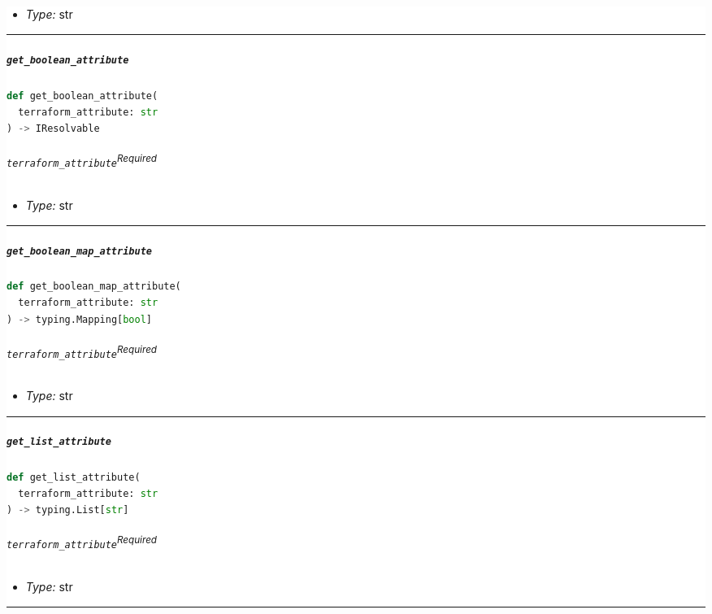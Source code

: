 - *Type:* str

---

##### `get_boolean_attribute` <a name="get_boolean_attribute" id="@cdktf/provider-databricks.userRole.UserRole.getBooleanAttribute"></a>

```python
def get_boolean_attribute(
  terraform_attribute: str
) -> IResolvable
```

###### `terraform_attribute`<sup>Required</sup> <a name="terraform_attribute" id="@cdktf/provider-databricks.userRole.UserRole.getBooleanAttribute.parameter.terraformAttribute"></a>

- *Type:* str

---

##### `get_boolean_map_attribute` <a name="get_boolean_map_attribute" id="@cdktf/provider-databricks.userRole.UserRole.getBooleanMapAttribute"></a>

```python
def get_boolean_map_attribute(
  terraform_attribute: str
) -> typing.Mapping[bool]
```

###### `terraform_attribute`<sup>Required</sup> <a name="terraform_attribute" id="@cdktf/provider-databricks.userRole.UserRole.getBooleanMapAttribute.parameter.terraformAttribute"></a>

- *Type:* str

---

##### `get_list_attribute` <a name="get_list_attribute" id="@cdktf/provider-databricks.userRole.UserRole.getListAttribute"></a>

```python
def get_list_attribute(
  terraform_attribute: str
) -> typing.List[str]
```

###### `terraform_attribute`<sup>Required</sup> <a name="terraform_attribute" id="@cdktf/provider-databricks.userRole.UserRole.getListAttribute.parameter.terraformAttribute"></a>

- *Type:* str

---
